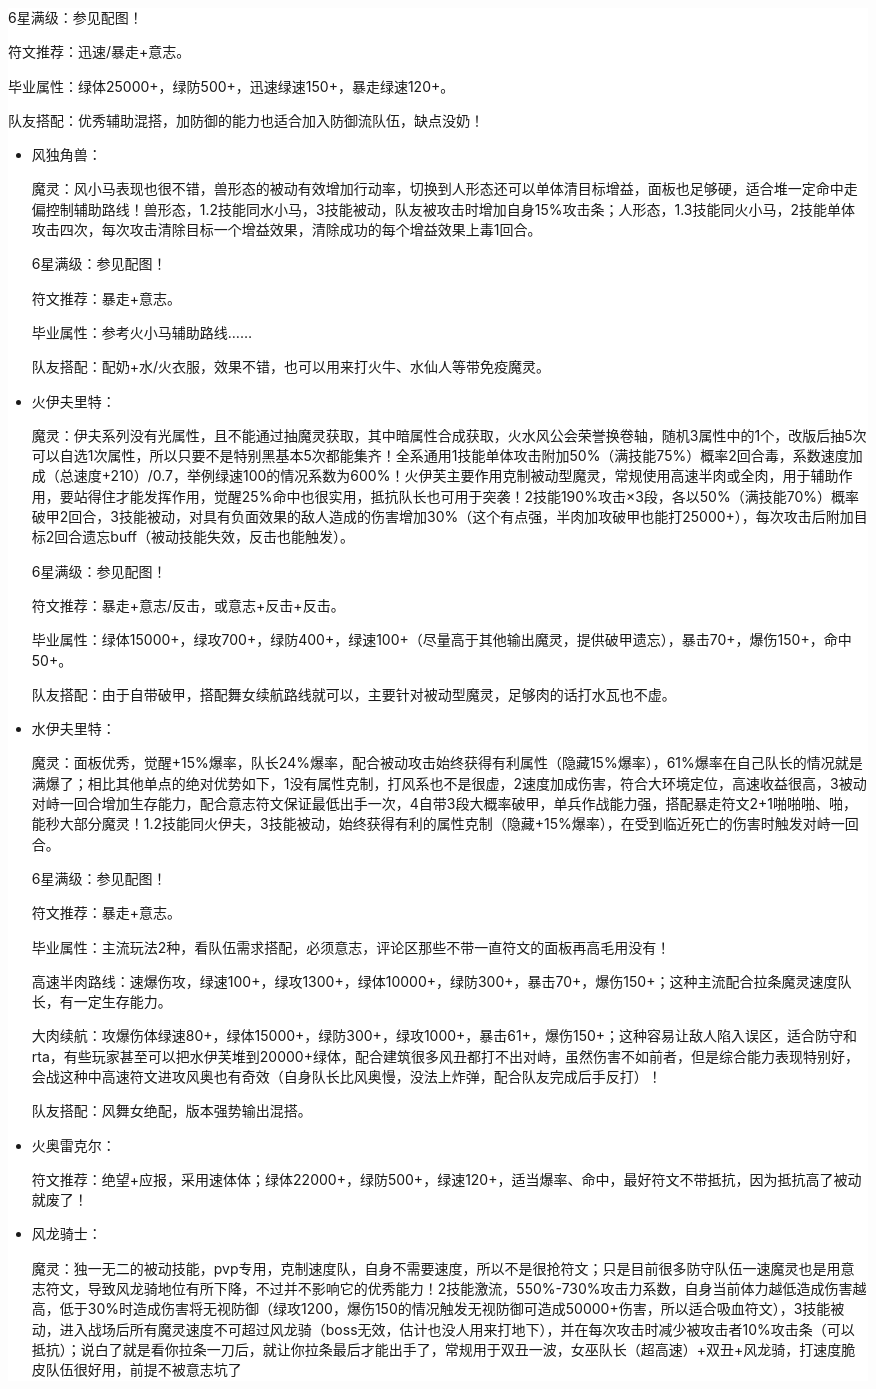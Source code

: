   6星满级：参见配图！

  符文推荐：迅速/暴走+意志。

  毕业属性：绿体25000+，绿防500+，迅速绿速150+，暴走绿速120+。

  队友搭配：优秀辅助混搭，加防御的能力也适合加入防御流队伍，缺点没奶！

- 风独角兽：

  魔灵：风小马表现也很不错，兽形态的被动有效增加行动率，切换到人形态还可以单体清目标增益，面板也足够硬，适合堆一定命中走偏控制辅助路线！兽形态，1.2技能同水小马，3技能被动，队友被攻击时增加自身15%攻击条；人形态，1.3技能同火小马，2技能单体攻击四次，每次攻击清除目标一个增益效果，清除成功的每个增益效果上毒1回合。

  6星满级：参见配图！

  符文推荐：暴走+意志。

  毕业属性：参考火小马辅助路线……

  队友搭配：配奶+水/火衣服，效果不错，也可以用来打火牛、水仙人等带免疫魔灵。

- 火伊夫里特：

  魔灵：伊夫系列没有光属性，且不能通过抽魔灵获取，其中暗属性合成获取，火水风公会荣誉换卷轴，随机3属性中的1个，改版后抽5次可以自选1次属性，所以只要不是特别黑基本5次都能集齐！全系通用1技能单体攻击附加50%（满技能75%）概率2回合毒，系数速度加成（总速度+210）/0.7，举例绿速100的情况系数为600%！火伊芙主要作用克制被动型魔灵，常规使用高速半肉或全肉，用于辅助作用，要站得住才能发挥作用，觉醒25%命中也很实用，抵抗队长也可用于突袭！2技能190%攻击×3段，各以50%（满技能70%）概率破甲2回合，3技能被动，对具有负面效果的敌人造成的伤害增加30%（这个有点强，半肉加攻破甲也能打25000+），每次攻击后附加目标2回合遗忘buff（被动技能失效，反击也能触发）。

  6星满级：参见配图！

  符文推荐：暴走+意志/反击，或意志+反击+反击。

  毕业属性：绿体15000+，绿攻700+，绿防400+，绿速100+（尽量高于其他输出魔灵，提供破甲遗忘），暴击70+，爆伤150+，命中50+。

  队友搭配：由于自带破甲，搭配舞女续航路线就可以，主要针对被动型魔灵，足够肉的话打水瓦也不虚。

- 水伊夫里特：

  魔灵：面板优秀，觉醒+15%爆率，队长24%爆率，配合被动攻击始终获得有利属性（隐藏15%爆率），61%爆率在自己队长的情况就是满爆了；相比其他单点的绝对优势如下，1没有属性克制，打风系也不是很虚，2速度加成伤害，符合大环境定位，高速收益很高，3被动对峙一回合增加生存能力，配合意志符文保证最低出手一次，4自带3段大概率破甲，单兵作战能力强，搭配暴走符文2+1啪啪啪、啪，能秒大部分魔灵！1.2技能同火伊夫，3技能被动，始终获得有利的属性克制（隐藏+15%爆率），在受到临近死亡的伤害时触发对峙一回合。

  6星满级：参见配图！

  符文推荐：暴走+意志。

  毕业属性：主流玩法2种，看队伍需求搭配，必须意志，评论区那些不带一直符文的面板再高毛用没有！

  高速半肉路线：速爆伤攻，绿速100+，绿攻1300+，绿体10000+，绿防300+，暴击70+，爆伤150+；这种主流配合拉条魔灵速度队长，有一定生存能力。

  大肉续航：攻爆伤体绿速80+，绿体15000+，绿防300+，绿攻1000+，暴击61+，爆伤150+；这种容易让敌人陷入误区，适合防守和rta，有些玩家甚至可以把水伊芙堆到20000+绿体，配合建筑很多风丑都打不出对峙，虽然伤害不如前者，但是综合能力表现特别好，会战这种中高速符文进攻风奥也有奇效（自身队长比风奥慢，没法上炸弹，配合队友完成后手反打）！

  队友搭配：风舞女绝配，版本强势输出混搭。

- 火奥雷克尔：

  符文推荐：绝望+应报，采用速体体；绿体22000+，绿防500+，绿速120+，适当爆率、命中，最好符文不带抵抗，因为抵抗高了被动就废了！

- 风龙骑士：

  魔灵：独一无二的被动技能，pvp专用，克制速度队，自身不需要速度，所以不是很抢符文；只是目前很多防守队伍一速魔灵也是用意志符文，导致风龙骑地位有所下降，不过并不影响它的优秀能力！2技能激流，550%-730%攻击力系数，自身当前体力越低造成伤害越高，低于30%时造成伤害将无视防御（绿攻1200，爆伤150的情况触发无视防御可造成50000+伤害，所以适合吸血符文），3技能被动，进入战场后所有魔灵速度不可超过风龙骑（boss无效，估计也没人用来打地下），并在每次攻击时减少被攻击者10%攻击条（可以抵抗）；说白了就是看你拉条一刀后，就让你拉条最后才能出手了，常规用于双丑一波，女巫队长（超高速）+双丑+风龙骑，打速度脆皮队伍很好用，前提不被意志坑了
